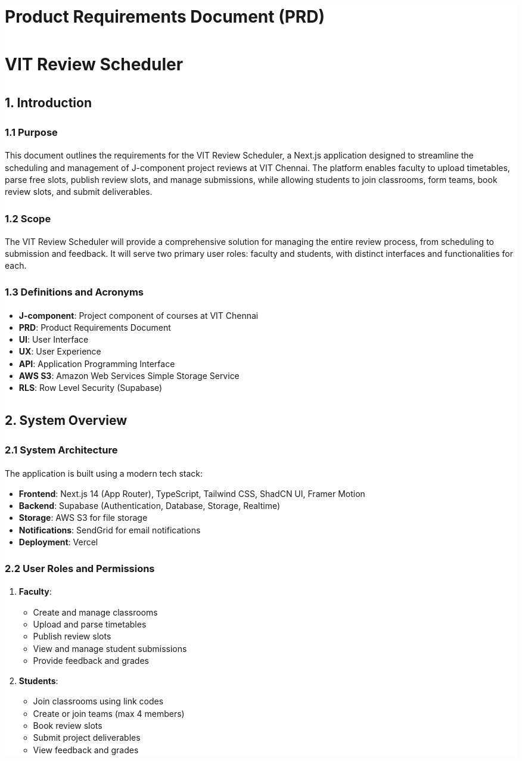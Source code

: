 # Product Requirements Document (PRD)
# VIT Review Scheduler

## 1. Introduction

### 1.1 Purpose
This document outlines the requirements for the VIT Review Scheduler, a Next.js application designed to streamline the scheduling and management of J-component project reviews at VIT Chennai. The platform enables faculty to upload timetables, parse free slots, publish review slots, and manage submissions, while allowing students to join classrooms, form teams, book review slots, and submit deliverables.

### 1.2 Scope
The VIT Review Scheduler will provide a comprehensive solution for managing the entire review process, from scheduling to submission and feedback. It will serve two primary user roles: faculty and students, with distinct interfaces and functionalities for each.

### 1.3 Definitions and Acronyms
- **J-component**: Project component of courses at VIT Chennai
- **PRD**: Product Requirements Document
- **UI**: User Interface
- **UX**: User Experience
- **API**: Application Programming Interface
- **AWS S3**: Amazon Web Services Simple Storage Service
- **RLS**: Row Level Security (Supabase)

## 2. System Overview

### 2.1 System Architecture
The application is built using a modern tech stack:
- **Frontend**: Next.js 14 (App Router), TypeScript, Tailwind CSS, ShadCN UI, Framer Motion
- **Backend**: Supabase (Authentication, Database, Storage, Realtime)
- **Storage**: AWS S3 for file storage
- **Notifications**: SendGrid for email notifications
- **Deployment**: Vercel

### 2.2 User Roles and Permissions
1. **Faculty**:
   - Create and manage classrooms
   - Upload and parse timetables
   - Publish review slots
   - View and manage student submissions
   - Provide feedback and grades

2. **Students**:
   - Join classrooms using link codes
   - Create or join teams (max 4 members)
   - Book review slots
   - Submit project deliverables
   - View feedback and grades
